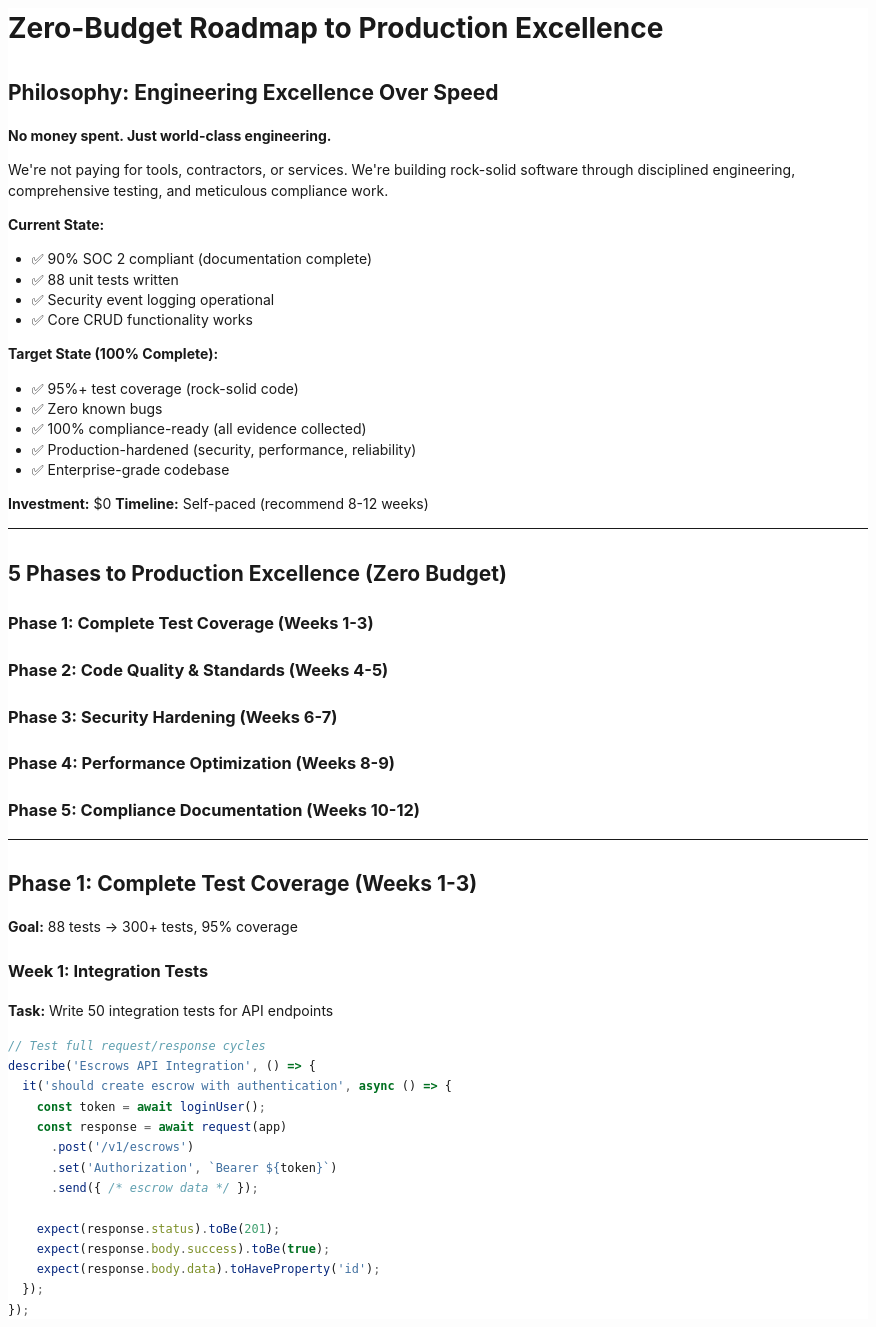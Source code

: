 # Zero-Budget Roadmap to Production Excellence

## Philosophy: Engineering Excellence Over Speed

**No money spent. Just world-class engineering.**

We're not paying for tools, contractors, or services. We're building rock-solid software through disciplined engineering, comprehensive testing, and meticulous compliance work.

**Current State:**
- ✅ 90% SOC 2 compliant (documentation complete)
- ✅ 88 unit tests written
- ✅ Security event logging operational
- ✅ Core CRUD functionality works

**Target State (100% Complete):**
- ✅ 95%+ test coverage (rock-solid code)
- ✅ Zero known bugs
- ✅ 100% compliance-ready (all evidence collected)
- ✅ Production-hardened (security, performance, reliability)
- ✅ Enterprise-grade codebase

**Investment:** $0
**Timeline:** Self-paced (recommend 8-12 weeks)

---

## 5 Phases to Production Excellence (Zero Budget)

### Phase 1: Complete Test Coverage (Weeks 1-3)
### Phase 2: Code Quality & Standards (Weeks 4-5)
### Phase 3: Security Hardening (Weeks 6-7)
### Phase 4: Performance Optimization (Weeks 8-9)
### Phase 5: Compliance Documentation (Weeks 10-12)

---

## Phase 1: Complete Test Coverage (Weeks 1-3)

**Goal:** 88 tests → 300+ tests, 95% coverage

### Week 1: Integration Tests

**Task:** Write 50 integration tests for API endpoints

```javascript
// Test full request/response cycles
describe('Escrows API Integration', () => {
  it('should create escrow with authentication', async () => {
    const token = await loginUser();
    const response = await request(app)
      .post('/v1/escrows')
      .set('Authorization', `Bearer ${token}`)
      .send({ /* escrow data */ });

    expect(response.status).toBe(201);
    expect(response.body.success).toBe(true);
    expect(response.body.data).toHaveProperty('id');
  });
});
```
